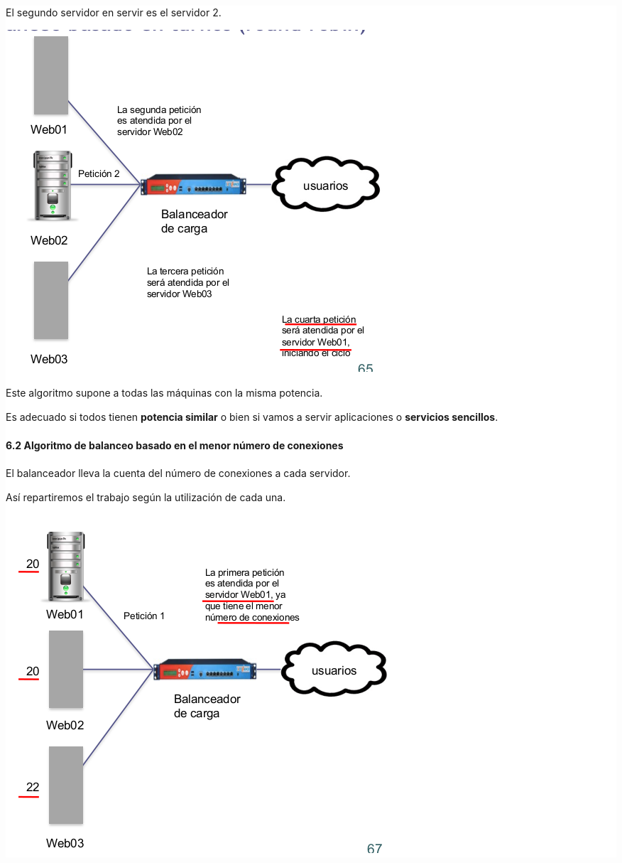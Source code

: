 El segundo servidor en servir es el servidor 2.

![](./img/t4/14.png)

Este algoritmo supone a todas las máquinas con la misma potencia.

Es adecuado si todos tienen **potencia similar** o bien si vamos a servir aplicaciones o **servicios sencillos**.

#### 6.2 Algoritmo de balanceo basado en el menor número de conexiones

El balanceador lleva la cuenta del número de conexiones a cada servidor.

Así repartiremos el trabajo según la utilización de cada una.

![](./img/t4/15.png)
